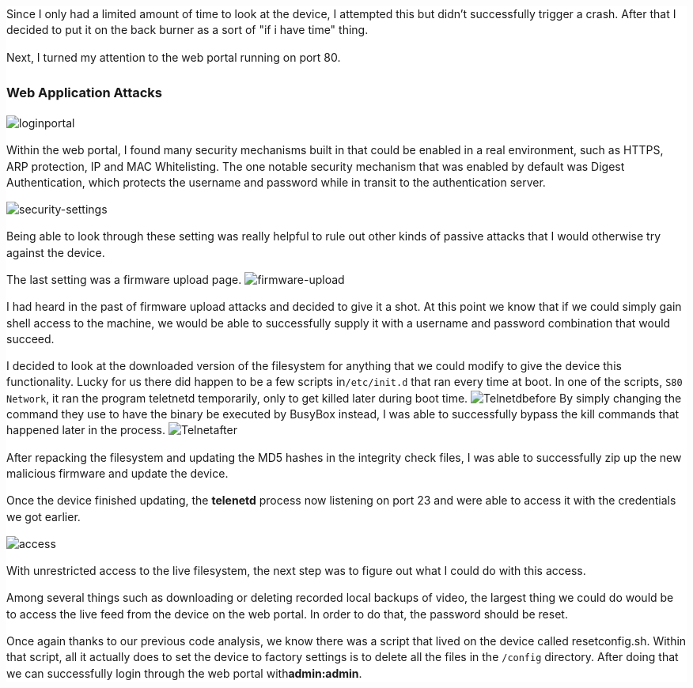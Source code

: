  Since I only had a limited amount of time to look at the device, I attempted this but didn’t successfully trigger a crash.  After that I decided to put it on the back burner as a sort of "if i have time" thing.

Next, I turned my attention to the web portal running on port 80.  


### Web Application Attacks

![loginportal](/img/loginportal-gv.png)

Within the web portal, I found many security mechanisms built in that could be enabled in a real environment, such as HTTPS, ARP protection, IP and MAC Whitelisting. The one notable security mechanism that was enabled by default was Digest Authentication, which protects the username and password while in transit to the authentication server.

![security-settings](/img/securitysettings-gv.png)

Being able to look through these setting was really helpful to rule out other kinds of passive attacks that I would otherwise try against the device.

The last setting was a firmware upload page.
![firmware-upload](/img/firmwareupload-gv.png)

I had heard in the past of firmware upload attacks and decided to give it a shot. At this point we know that if we could simply gain shell access to the machine, we would be able to successfully supply it with a username and password combination that would succeed. 

I decided to look at the downloaded version of the filesystem for anything that we could modify to give the device this functionality. Lucky for us there did happen to be a few scripts in ​`/etc/init.d​` that ran every time at boot. In one of the scripts, `S80Network`, it ran the program teletnetd temporarily, only to get killed later during boot time. 
![Telnetdbefore](/img/telnetdbefore-gv.png)
By simply changing the command they use to have the binary be executed by BusyBox instead, I was able to successfully bypass the kill commands that happened later in the process.
![Telnetafter](/img/telnetdafter-gv.png)

After repacking the filesystem and updating the MD5 hashes in the integrity check files, I was able to successfully zip up the new malicious firmware and update the device.

Once the device finished updating, the ​**telenetd** process now listening on port 23 and were able to access it with the credentials we got earlier.

![access](/img/access-gv.png)

With unrestricted access to the live filesystem, the next step was to figure out what I could do with this access. 

Among several things such as downloading or deleting recorded local backups of video, the largest thing we could do would be to access the live feed from the device on the web portal. In order to do that, the password should be reset.

Once again thanks to our previous code analysis, we know there was a script that lived on the device called ​resetconfig.sh.​ Within that script, all it actually does to set the device to factory settings is to delete all the files in the ​`/config`​ directory. After doing that we can successfully login through the web portal with ​**admin:admin**​.
